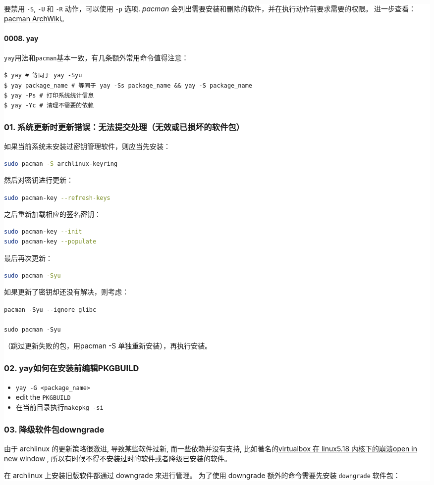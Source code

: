 要禁用 `-S`, `-U` 和 `-R` 动作，可以使用 `-p` 选项.
_pacman_ 会列出需要安装和删除的软件，并在执行动作前要求需要的权限。
进一步查看：[pacman ArchWiki](https://wiki.archlinux.org/title/Pacman)。

#### 0008. yay
`yay`用法和`pacman`基本一致，有几条额外常用命令值得注意：
```shell
$ yay # 等同于 yay -Syu
$ yay package_name # 等同于 yay -Ss package_name && yay -S package_name
$ yay -Ps # 打印系统统计信息
$ yay -Yc # 清理不需要的依赖
```

### 01. 系统更新时更新错误：无法提交处理（无效或已损坏的软件包）
如果当前系统未安装过密钥管理软件，则应当先安装：
```bash
sudo pacman -S archlinux-keyring
```

然后对密钥进行更新：
```bash
sudo pacman-key --refresh-keys
```

之后重新加载相应的签名密钥：
```bash
sudo pacman-key --init
sudo pacman-key --populate
```

最后再次更新：
```bash
sudo pacman -Syu
```

如果更新了密钥却还没有解决，则考虑：
```shell
pacman -Syu --ignore glibc

sudo pacman -Syu
```
（跳过更新失败的包，用pacman -S  单独重新安装），再执行安装。


### 02. yay如何在安装前编辑PKGBUILD

* `yay -G <package_name>`
* edit the `PKGBUILD`
* 在当前目录执行`makepkg -si`

### 03. 降级软件包downgrade
由于 archlinux 的更新策略很激进, 导致某些软件过新, 而一些依赖并没有支持, 比如著名的[virtualbox 在 linux5.18 内核下的崩溃open in new window](https://bugs.archlinux.org/task/74900) , 所以有时候不得不安装过时的软件或者降级已安装的软件。

在 archlinux 上安装旧版软件都通过 downgrade 来进行管理。
为了使用 downgrade 额外的命令需要先安装 `downgrade` 软件包：
